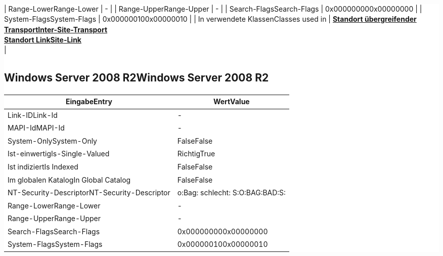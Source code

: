 | <span data-ttu-id="b6af0-245">Range-Lower</span><span class="sxs-lookup"><span data-stu-id="b6af0-245">Range-Lower</span></span>            | \-                                                                                                         |
| <span data-ttu-id="b6af0-246">Range-Upper</span><span class="sxs-lookup"><span data-stu-id="b6af0-246">Range-Upper</span></span>            | \-                                                                                                         |
| <span data-ttu-id="b6af0-247">Search-Flags</span><span class="sxs-lookup"><span data-stu-id="b6af0-247">Search-Flags</span></span>           | <span data-ttu-id="b6af0-248">0x00000000</span><span class="sxs-lookup"><span data-stu-id="b6af0-248">0x00000000</span></span>                                                                                                 |
| <span data-ttu-id="b6af0-249">System-Flags</span><span class="sxs-lookup"><span data-stu-id="b6af0-249">System-Flags</span></span>           | <span data-ttu-id="b6af0-250">0x00000010</span><span class="sxs-lookup"><span data-stu-id="b6af0-250">0x00000010</span></span>                                                                                                 |
| <span data-ttu-id="b6af0-251">In verwendete Klassen</span><span class="sxs-lookup"><span data-stu-id="b6af0-251">Classes used in</span></span>        | [<span data-ttu-id="b6af0-252">**Standort übergreifender Transport**</span><span class="sxs-lookup"><span data-stu-id="b6af0-252">**Inter-Site-Transport**</span></span>](c-intersitetransport.md)<br/> [<span data-ttu-id="b6af0-253">**Standort Link**</span><span class="sxs-lookup"><span data-stu-id="b6af0-253">**Site-Link**</span></span>](c-sitelink.md)<br/> |



## <a name="windows-server-2008-r2"></a><span data-ttu-id="b6af0-254">Windows Server 2008 R2</span><span class="sxs-lookup"><span data-stu-id="b6af0-254">Windows Server 2008 R2</span></span>



| <span data-ttu-id="b6af0-255">Eingabe</span><span class="sxs-lookup"><span data-stu-id="b6af0-255">Entry</span></span> | <span data-ttu-id="b6af0-256">Wert</span><span class="sxs-lookup"><span data-stu-id="b6af0-256">Value</span></span> |
|------------------------|------------------------------------------------------------------------------------------------------------|
| <span data-ttu-id="b6af0-257">Link-ID</span><span class="sxs-lookup"><span data-stu-id="b6af0-257">Link-Id</span></span>                | \-                                                                                                         |
| <span data-ttu-id="b6af0-258">MAPI-Id</span><span class="sxs-lookup"><span data-stu-id="b6af0-258">MAPI-Id</span></span>                | \-                                                                                                         |
| <span data-ttu-id="b6af0-259">System-Only</span><span class="sxs-lookup"><span data-stu-id="b6af0-259">System-Only</span></span>            | <span data-ttu-id="b6af0-260">False</span><span class="sxs-lookup"><span data-stu-id="b6af0-260">False</span></span>                                                                                                      |
| <span data-ttu-id="b6af0-261">Ist-einwertig</span><span class="sxs-lookup"><span data-stu-id="b6af0-261">Is-Single-Valued</span></span>       | <span data-ttu-id="b6af0-262">Richtig</span><span class="sxs-lookup"><span data-stu-id="b6af0-262">True</span></span>                                                                                                       |
| <span data-ttu-id="b6af0-263">Ist indiziert</span><span class="sxs-lookup"><span data-stu-id="b6af0-263">Is Indexed</span></span>             | <span data-ttu-id="b6af0-264">False</span><span class="sxs-lookup"><span data-stu-id="b6af0-264">False</span></span>                                                                                                      |
| <span data-ttu-id="b6af0-265">Im globalen Katalog</span><span class="sxs-lookup"><span data-stu-id="b6af0-265">In Global Catalog</span></span>      | <span data-ttu-id="b6af0-266">False</span><span class="sxs-lookup"><span data-stu-id="b6af0-266">False</span></span>                                                                                                      |
| <span data-ttu-id="b6af0-267">NT-Security-Descriptor</span><span class="sxs-lookup"><span data-stu-id="b6af0-267">NT-Security-Descriptor</span></span> | <span data-ttu-id="b6af0-268">o:Bag: schlecht: S:</span><span class="sxs-lookup"><span data-stu-id="b6af0-268">O:BAG:BAD:S:</span></span>                                                                                               |
| <span data-ttu-id="b6af0-269">Range-Lower</span><span class="sxs-lookup"><span data-stu-id="b6af0-269">Range-Lower</span></span>            | \-                                                                                                         |
| <span data-ttu-id="b6af0-270">Range-Upper</span><span class="sxs-lookup"><span data-stu-id="b6af0-270">Range-Upper</span></span>            | \-                                                                                                         |
| <span data-ttu-id="b6af0-271">Search-Flags</span><span class="sxs-lookup"><span data-stu-id="b6af0-271">Search-Flags</span></span>           | <span data-ttu-id="b6af0-272">0x00000000</span><span class="sxs-lookup"><span data-stu-id="b6af0-272">0x00000000</span></span>                                                                                                 |
| <span data-ttu-id="b6af0-273">System-Flags</span><span class="sxs-lookup"><span data-stu-id="b6af0-273">System-Flags</span></span>           | <span data-ttu-id="b6af0-274">0x00000010</span><span class="sxs-lookup"><span data-stu-id="b6af0-274">0x00000010</span></span>                                                                                                 |